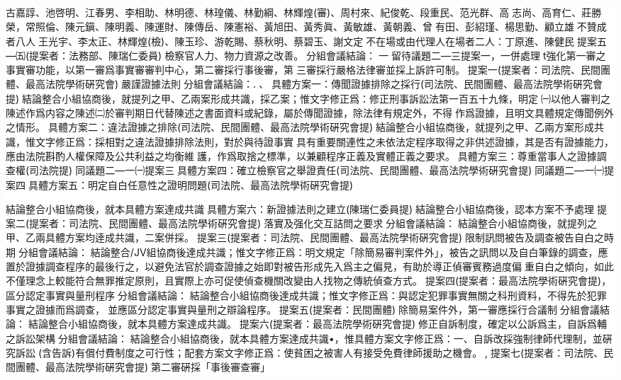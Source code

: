 
古嘉諄、池啓明、江春男、李相助、林明德、林瑝儀、林勤綱、林輝煌(審)、周村來、紀俊乾、段重民、范光群、高
志尚、高育仁、莊勝榮，常照倫、陳元鎭、陳明義、陳運財、陳傳岳、陳憲裕、黃旭田、黃秀眞、黃敏雄、黃朝義、曾
有田、彭紹瑾、楊思勤、顧立雄
不贊成者八人
王光宇、李太正、林輝煌(檢)、陳玉珍、游乾賜、蔡秋明、蔡碧玉、謝文定
不在場或由代理人在場者二人：丁原進、陳健民
提案五—㈤(提案者：法務部、陳瑞仁委員)
檢察官人力、物力資源之改善。
分組會議結論： 一
留待議題二—三提案一，一併處理
t強化第一審之事實審功能，以第一審爲事實審審判中心，第二審採行事後審，第
三審採行嚴格法律審並採上訴許可制。
提案一(提案者：司法院、民間團體、最高法院學術硏究會)
嚴謹證據法則
分組會議結論：. 、
具體方案一：傳聞證據排除之採行(司法院、民間團體、最高法院學術硏究會提)
結論整合小組協商後，就提列之甲、乙兩案形成共識，採乙案；惟文字修正爲：修正刑事訴訟法第一百五十九條，明定
㈠以他人審判之陳述作爲内容之陳述㈡於審判期日代替陳述之書面資料或紀錄，屬於傳聞證據，除法律有規定外，不得
作爲證據，且明文具體規定傳聞例外之情形。
具體方案二：違法證據之排除(司法院、民間團體、最高法院學術硏究會提)
結論整合小組協商後，就提列之甲、乙兩方案形成共識，惟文字修正爲：採相對之違法證據排除法則，對於與待證事實
具有重要關連性之未依法定程序取得之非供述證據，其是否有證據能力，應由法院斟酌人權保障及公共利益之均衡維
護，作爲取捨之標準，以兼顧程序正義及實體正義之要求。
具體方案三：尊重當事人之證據調查權(司法院提)
同議題二—一㈠提案三
具體方案四：確立檢察官之舉證責任(司法院、民間團體、最高法院學術硏究會提)
同議題二—一㈠提案四
具體方案五：明定自白任意性之證明問題(司法院、最高法院學術硏究會提)


結論整合小組協商後，就本具體方案達成共識
具體方案六：新證據法則之建立(陳瑞仁委員提)
結論整合小組協商後，認本方案不予處理
提案二(提案者：司法院、民間團體、最高法院學術硏究會提)
落實及强化交互詰問之要求
分組會議結論：
結論整合小組協商後，就提列之甲、乙兩具體方案均逹成共識，二案併採。
提案三(提案者：司法院、民間團體、最高法院學術硏究會提)
限制訊問被告及調查被告自白之時期
分組會議結論：
結論整合/JV組協商後達成共識；惟文字修正爲：明文規定「除簡易審判案件外」，被告之訊問以及自白筆錄的調查，應
置於證據調查程序的最後行之，以避免法官於調查證據之始即對被告形成先入爲主之偏見，有助於導正偵審賓務過度偏
重自白之傾向，如此不僅理念上較能符合無罪推定原則，且實際上亦可促使偵查機關改變由人找物之傳統偵查方式。
提案四(提案者：最高法院學術硏究會提)，
區分認定事實與量刑程序
分組會議結論：
結論整合小組協商後達成共識；惟文字修正爲：與認定犯罪事實無關之科刑資料，不得先於犯罪事實之證據而爲調查，
並應區分認定事實與量刑之辯論程序。
提案五(提案者：民間團體)
除簡易案件外，第一審應採行合議制
分組會議結論：
結論整合小組協商後，就本具體方案達成共識。
提案六(提案者：最高法院學術硏究會提)
修正自訴制度，確定以公訴爲主，自訴爲輔之訴訟架構
分組會議結論：
結論整合小組協商後，就本具體方案達成共識•，惟具體方案文字修正爲：一、自訴改採強制律師代理制，並硏究訴訟
(含告訴)有償付費制度之可行性；配套方案文字修正爲：使貧困之被害人有接受免費律師援助之機會。
,
提案七(提案者：司法院、民間團體、最高法院學術硏究會提)
第二審硏採「事後審查審」
